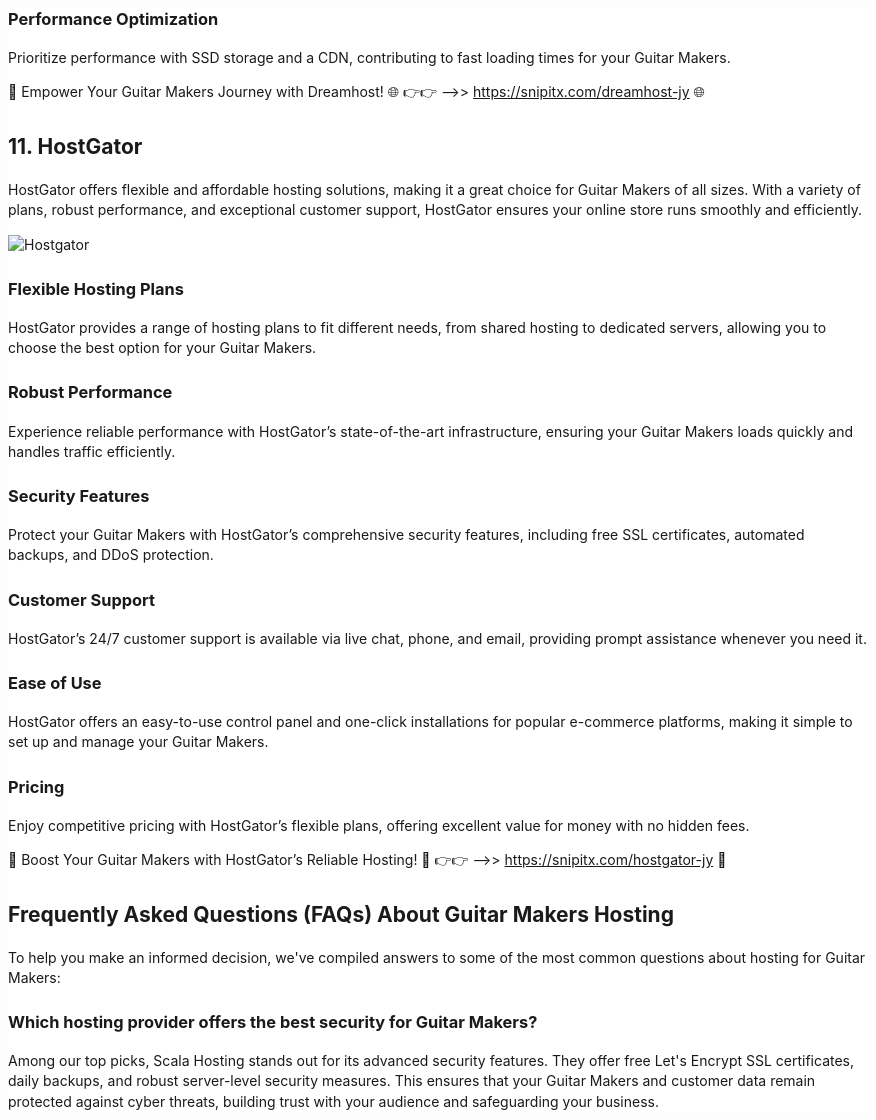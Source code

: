 ### Performance Optimization
Prioritize performance with SSD storage and a CDN, contributing to fast loading times for your Guitar Makers.

🚀 Empower Your Guitar Makers Journey with Dreamhost! 🌐
👉👉 -->> https://snipitx.com/dreamhost-jy 🌐

## 11. HostGator

HostGator offers flexible and affordable hosting solutions, making it a great choice for Guitar Makers of all sizes. With a variety of plans, robust performance, and exceptional customer support, HostGator ensures your online store runs smoothly and efficiently.

![Hostgator](https://i.imgur.com/SNC0dSu.jpeg "Hostgator Hosting")

### Flexible Hosting Plans
HostGator provides a range of hosting plans to fit different needs, from shared hosting to dedicated servers, allowing you to choose the best option for your Guitar Makers.

### Robust Performance
Experience reliable performance with HostGator’s state-of-the-art infrastructure, ensuring your Guitar Makers loads quickly and handles traffic efficiently.

### Security Features
Protect your Guitar Makers with HostGator’s comprehensive security features, including free SSL certificates, automated backups, and DDoS protection.

### Customer Support
HostGator’s 24/7 customer support is available via live chat, phone, and email, providing prompt assistance whenever you need it.

### Ease of Use
HostGator offers an easy-to-use control panel and one-click installations for popular e-commerce platforms, making it simple to set up and manage your Guitar Makers.

### Pricing
Enjoy competitive pricing with HostGator’s flexible plans, offering excellent value for money with no hidden fees.

🌟 Boost Your Guitar Makers with HostGator’s Reliable Hosting! 🚀
👉👉 -->> https://snipitx.com/hostgator-jy 🚀

## Frequently Asked Questions (FAQs) About Guitar Makers Hosting

To help you make an informed decision, we've compiled answers to some of the most common questions about hosting for Guitar Makers:

### Which hosting provider offers the best security for Guitar Makers? 
Among our top picks, Scala Hosting stands out for its advanced security features. They offer free Let's Encrypt SSL certificates, daily backups, and robust server-level security measures. This ensures that your Guitar Makers and customer data remain protected against cyber threats, building trust with your audience and safeguarding your business.
